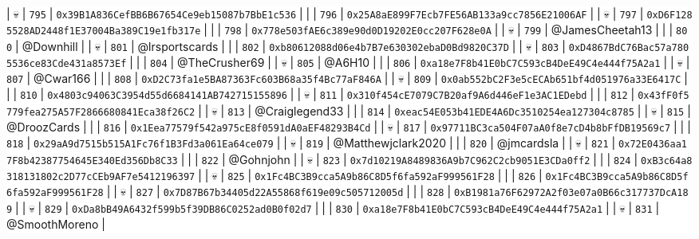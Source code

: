 | 💀 | `795` | `0x39B1A836CefBB6B67654Ce9eb15087b7BbE1c536` |
|  | `796` | `0x25A8aE899F7Ecb7FE56AB133a9cc7856E21006AF` |
| 💀 | `797` | `0xD6F1285528AD2448f1E37004Ba389C19e1fb317e` |
|  | `798` | `0x778e503fAE6c389e90d0D19202E0cc207F628e0A` |
| 💀 | `799` | @JamesCheetah13 |
|  | `800` | @Downhill |
| 💀 | `801` | @lrsportscards |
|  | `802` | `0xb80612088d06e4b7B7e630302ebaD0Bd9820C37D` |
| 💀 | `803` | `0xD4867BdC76Bac57a7805536ce83Cde431a8573Ef` |
|  | `804` | @TheCrusher69 |
| 💀 | `805` | @A6H10 |
|  | `806` | `0xa18e7F8b41E0bC7C593cB4DeE49C4e444f75A2a1` |
| 💀 | `807` | @Cwar166 |
|  | `808` | `0xD2C73fa1e5BA87363Fc603B68a35f4Bc77aF846A` |
| 💀 | `809` | `0x0ab552bC2F3e5cECAb651bf4d051976a33E6417C` |
|  | `810` | `0x4803c94063C3954d55d6684141AB742715155896` |
| 💀 | `811` | `0x310f454cE7079C7B20af9A6d446eF1e3AC1EDebd` |
|  | `812` | `0x43fF0f5779fea275A57F2866680841Eca38f26C2` |
| 💀 | `813` | @Craiglegend33 |
|  | `814` | `0xeac54E053b41EDE4A6Dc3510254ea127304c8785` |
| 💀 | `815` | @DroozCards |
|  | `816` | `0x1Eea77579f542a975cE8f0591dA0aEF48293B4Cd` |
| 💀 | `817` | `0x97711BC3ca504F07aA0f8e7cD4b8bFfDB19569c7` |
|  | `818` | `0x29aA9d7515b515A1Fc76f1B3Fd3a061Ea64ce079` |
| 💀 | `819` | @Matthewjclark2020 |
|  | `820` | @jmcardsla |
| 💀 | `821` | `0x72E0436aa17F8b42387754645E340Ed356Db8C33` |
|  | `822` | @Gohnjohn |
| 💀 | `823` | `0x7d10219A8489836A9b7C962C2cb9051E3CDa0ff2` |
|  | `824` | `0xB3c64a8318131802c2D77cCEb9AF7e5412196397` |
| 💀 | `825` | `0x1Fc4BC3B9cca5A9b86C8D5f6fa592aF999561F28` |
|  | `826` | `0x1Fc4BC3B9cca5A9b86C8D5f6fa592aF999561F28` |
| 💀 | `827` | `0x7D87B67b34405d22A55868f619e09c505712005d` |
|  | `828` | `0xB1981a76F62972A2f03e07a0B66c317737DcA189` |
| 💀 | `829` | `0xDa8bB49A6432f599b5f39DB86C0252ad0B0f02d7` |
|  | `830` | `0xa18e7F8b41E0bC7C593cB4DeE49C4e444f75A2a1` |
| 💀 | `831` | @SmoothMoreno |